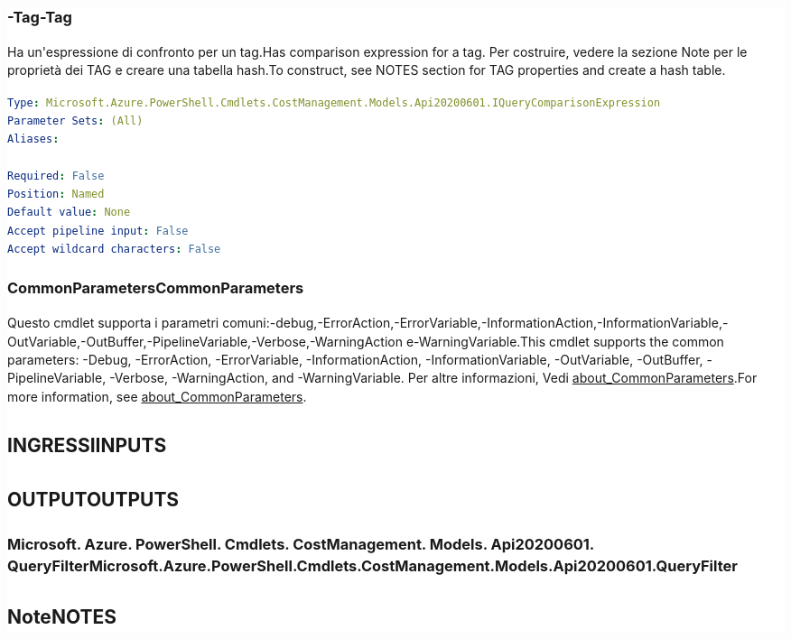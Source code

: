 ### <span data-ttu-id="4e8eb-125">-Tag</span><span class="sxs-lookup"><span data-stu-id="4e8eb-125">-Tag</span></span>
<span data-ttu-id="4e8eb-126">Ha un'espressione di confronto per un tag.</span><span class="sxs-lookup"><span data-stu-id="4e8eb-126">Has comparison expression for a tag.</span></span>
<span data-ttu-id="4e8eb-127">Per costruire, vedere la sezione Note per le proprietà dei TAG e creare una tabella hash.</span><span class="sxs-lookup"><span data-stu-id="4e8eb-127">To construct, see NOTES section for TAG properties and create a hash table.</span></span>

```yaml
Type: Microsoft.Azure.PowerShell.Cmdlets.CostManagement.Models.Api20200601.IQueryComparisonExpression
Parameter Sets: (All)
Aliases:

Required: False
Position: Named
Default value: None
Accept pipeline input: False
Accept wildcard characters: False
```

### <span data-ttu-id="4e8eb-128">CommonParameters</span><span class="sxs-lookup"><span data-stu-id="4e8eb-128">CommonParameters</span></span>
<span data-ttu-id="4e8eb-129">Questo cmdlet supporta i parametri comuni:-debug,-ErrorAction,-ErrorVariable,-InformationAction,-InformationVariable,-OutVariable,-OutBuffer,-PipelineVariable,-Verbose,-WarningAction e-WarningVariable.</span><span class="sxs-lookup"><span data-stu-id="4e8eb-129">This cmdlet supports the common parameters: -Debug, -ErrorAction, -ErrorVariable, -InformationAction, -InformationVariable, -OutVariable, -OutBuffer, -PipelineVariable, -Verbose, -WarningAction, and -WarningVariable.</span></span> <span data-ttu-id="4e8eb-130">Per altre informazioni, Vedi [about_CommonParameters](http://go.microsoft.com/fwlink/?LinkID=113216).</span><span class="sxs-lookup"><span data-stu-id="4e8eb-130">For more information, see [about_CommonParameters](http://go.microsoft.com/fwlink/?LinkID=113216).</span></span>

## <span data-ttu-id="4e8eb-131">INGRESSI</span><span class="sxs-lookup"><span data-stu-id="4e8eb-131">INPUTS</span></span>

## <span data-ttu-id="4e8eb-132">OUTPUT</span><span class="sxs-lookup"><span data-stu-id="4e8eb-132">OUTPUTS</span></span>

### <span data-ttu-id="4e8eb-133">Microsoft. Azure. PowerShell. Cmdlets. CostManagement. Models. Api20200601. QueryFilter</span><span class="sxs-lookup"><span data-stu-id="4e8eb-133">Microsoft.Azure.PowerShell.Cmdlets.CostManagement.Models.Api20200601.QueryFilter</span></span>

## <span data-ttu-id="4e8eb-134">Note</span><span class="sxs-lookup"><span data-stu-id="4e8eb-134">NOTES</span></span>
